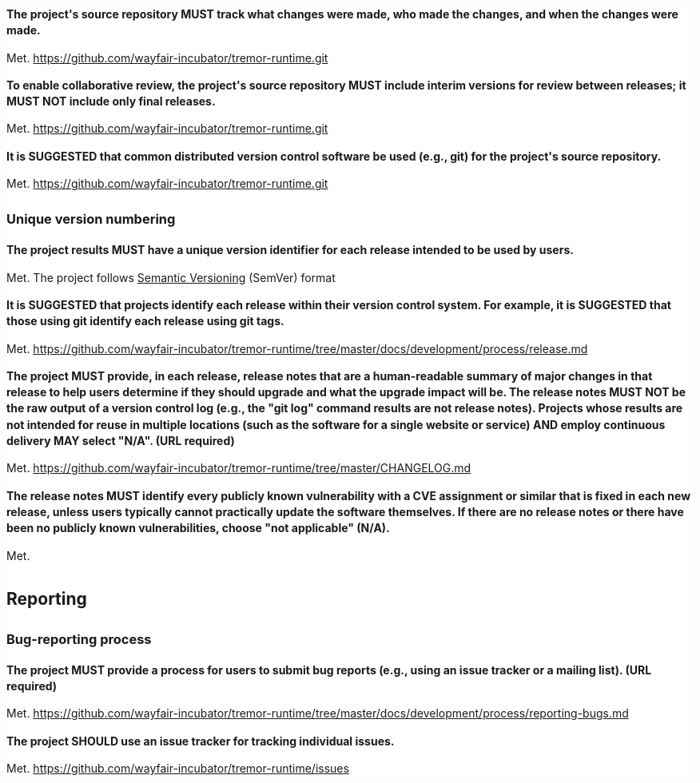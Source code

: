 __The project's source repository MUST track what changes were made, who made the changes, and when the changes were made.__

Met. https://github.com/wayfair-incubator/tremor-runtime.git

__To enable collaborative review, the project's source repository MUST include interim versions for review between releases; it MUST NOT include only final releases.__

Met. https://github.com/wayfair-incubator/tremor-runtime.git

__It is SUGGESTED that common distributed version control software be used (e.g., git) for the project's source repository.__

Met. https://github.com/wayfair-incubator/tremor-runtime.git

### Unique version numbering

__The project results MUST have a unique version identifier for each release intended to be used by users.__

Met. The project follows [Semantic Versioning](https://semver.org/) (SemVer) format

__It is SUGGESTED that projects identify each release within their version control system. For example, it is SUGGESTED that those using git identify each release using git tags.__

Met. https://github.com/wayfair-incubator/tremor-runtime/tree/master/docs/development/process/release.md

__The project MUST provide, in each release, release notes that are a human-readable summary of major changes in that release to help users determine if they should upgrade and what the upgrade impact will be. The release notes MUST NOT be the raw output of a version control log (e.g., the "git log" command results are not release notes). Projects whose results are not intended for reuse in multiple locations (such as the software for a single website or service) AND employ continuous delivery MAY select "N/A". (URL required)__

Met. https://github.com/wayfair-incubator/tremor-runtime/tree/master/CHANGELOG.md

__The release notes MUST identify every publicly known vulnerability with a CVE assignment or similar that is fixed in each new release, unless users typically cannot practically update the software themselves. If there are no release notes or there have been no publicly known vulnerabilities, choose "not applicable" (N/A).__

Met.

## Reporting

### Bug-reporting process

__The project MUST provide a process for users to submit bug reports (e.g., using an issue tracker or a mailing list). (URL required)__

Met. https://github.com/wayfair-incubator/tremor-runtime/tree/master/docs/development/process/reporting-bugs.md

__The project SHOULD use an issue tracker for tracking individual issues.__

Met. https://github.com/wayfair-incubator/tremor-runtime/issues
